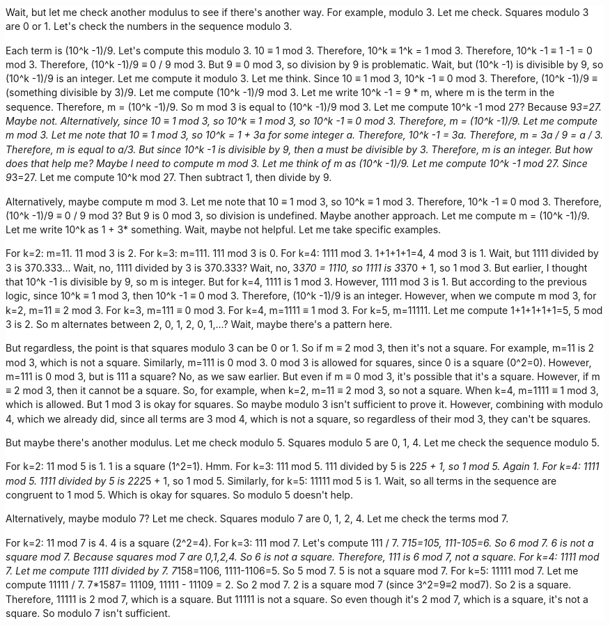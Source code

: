 Wait, but let me check another modulus to see if there's another way. For example, modulo 3. Let me check. Squares modulo 3 are 0 or 1. Let's check the numbers in the sequence modulo 3.

Each term is (10^k -1)/9. Let's compute this modulo 3. 10 ≡ 1 mod 3. Therefore, 10^k ≡ 1^k = 1 mod 3. Therefore, 10^k -1 ≡ 1 -1 = 0 mod 3. Therefore, (10^k -1)/9 ≡ 0 / 9 mod 3. But 9 ≡ 0 mod 3, so division by 9 is problematic. Wait, but (10^k -1) is divisible by 9, so (10^k -1)/9 is an integer. Let me compute it modulo 3. Let me think. Since 10 ≡ 1 mod 3, 10^k -1 ≡ 0 mod 3. Therefore, (10^k -1)/9 ≡ (something divisible by 3)/9. Let me compute (10^k -1)/9 mod 3. Let me write 10^k -1 = 9 * m, where m is the term in the sequence. Therefore, m = (10^k -1)/9. So m mod 3 is equal to (10^k -1)/9 mod 3. Let me compute 10^k -1 mod 27? Because 9*3=27. Maybe not. Alternatively, since 10 ≡ 1 mod 3, so 10^k ≡ 1 mod 3, so 10^k -1 ≡ 0 mod 3. Therefore, m = (10^k -1)/9. Let me compute m mod 3. Let me note that 10 ≡ 1 mod 3, so 10^k = 1 + 3a for some integer a. Therefore, 10^k -1 = 3a. Therefore, m = 3a / 9 = a / 3. Therefore, m is equal to a/3. But since 10^k -1 is divisible by 9, then a must be divisible by 3. Therefore, m is an integer. But how does that help me? Maybe I need to compute m mod 3. Let me think of m as (10^k -1)/9. Let me compute 10^k -1 mod 27. Since 9*3=27. Let me compute 10^k mod 27. Then subtract 1, then divide by 9.

Alternatively, maybe compute m mod 3. Let me note that 10 ≡ 1 mod 3, so 10^k ≡ 1 mod 3. Therefore, 10^k -1 ≡ 0 mod 3. Therefore, (10^k -1)/9 ≡ 0 / 9 mod 3? But 9 is 0 mod 3, so division is undefined. Maybe another approach. Let me compute m = (10^k -1)/9. Let me write 10^k as 1 + 3* something. Wait, maybe not helpful. Let me take specific examples.

For k=2: m=11. 11 mod 3 is 2. For k=3: m=111. 111 mod 3 is 0. For k=4: 1111 mod 3. 1+1+1+1=4, 4 mod 3 is 1. Wait, but 1111 divided by 3 is 370.333... Wait, no, 1111 divided by 3 is 370.333? Wait, no, 3*370 = 1110, so 1111 is 3*370 + 1, so 1 mod 3. But earlier, I thought that 10^k -1 is divisible by 9, so m is integer. But for k=4, 1111 is 1 mod 3. However, 1111 mod 3 is 1. But according to the previous logic, since 10^k ≡ 1 mod 3, then 10^k -1 ≡ 0 mod 3. Therefore, (10^k -1)/9 is an integer. However, when we compute m mod 3, for k=2, m=11 ≡ 2 mod 3. For k=3, m=111 ≡ 0 mod 3. For k=4, m=1111 ≡ 1 mod 3. For k=5, m=11111. Let me compute 1+1+1+1+1=5, 5 mod 3 is 2. So m alternates between 2, 0, 1, 2, 0, 1,...? Wait, maybe there's a pattern here.

But regardless, the point is that squares modulo 3 can be 0 or 1. So if m ≡ 2 mod 3, then it's not a square. For example, m=11 is 2 mod 3, which is not a square. Similarly, m=111 is 0 mod 3. 0 mod 3 is allowed for squares, since 0 is a square (0^2=0). However, m=111 is 0 mod 3, but is 111 a square? No, as we saw earlier. But even if m ≡ 0 mod 3, it's possible that it's a square. However, if m ≡ 2 mod 3, then it cannot be a square. So, for example, when k=2, m=11 ≡ 2 mod 3, so not a square. When k=4, m=1111 ≡ 1 mod 3, which is allowed. But 1 mod 3 is okay for squares. So maybe modulo 3 isn't sufficient to prove it. However, combining with modulo 4, which we already did, since all terms are 3 mod 4, which is not a square, so regardless of their mod 3, they can't be squares.

But maybe there's another modulus. Let me check modulo 5. Squares modulo 5 are 0, 1, 4. Let me check the sequence modulo 5.

For k=2: 11 mod 5 is 1. 1 is a square (1^2=1). Hmm. For k=3: 111 mod 5. 111 divided by 5 is 22*5 + 1, so 1 mod 5. Again 1. For k=4: 1111 mod 5. 1111 divided by 5 is 222*5 + 1, so 1 mod 5. Similarly, for k=5: 11111 mod 5 is 1. Wait, so all terms in the sequence are congruent to 1 mod 5. Which is okay for squares. So modulo 5 doesn't help.

Alternatively, maybe modulo 7? Let me check. Squares modulo 7 are 0, 1, 2, 4. Let me check the terms mod 7.

For k=2: 11 mod 7 is 4. 4 is a square (2^2=4). For k=3: 111 mod 7. Let's compute 111 / 7. 7*15=105, 111-105=6. So 6 mod 7. 6 is not a square mod 7. Because squares mod 7 are 0,1,2,4. So 6 is not a square. Therefore, 111 is 6 mod 7, not a square. For k=4: 1111 mod 7. Let me compute 1111 divided by 7. 7*158=1106, 1111-1106=5. So 5 mod 7. 5 is not a square mod 7. For k=5: 11111 mod 7. Let me compute 11111 / 7. 7*1587= 11109, 11111 - 11109 = 2. So 2 mod 7. 2 is a square mod 7 (since 3^2=9≡2 mod7). So 2 is a square. Therefore, 11111 is 2 mod 7, which is a square. But 11111 is not a square. So even though it's 2 mod 7, which is a square, it's not a square. So modulo 7 isn't sufficient.
